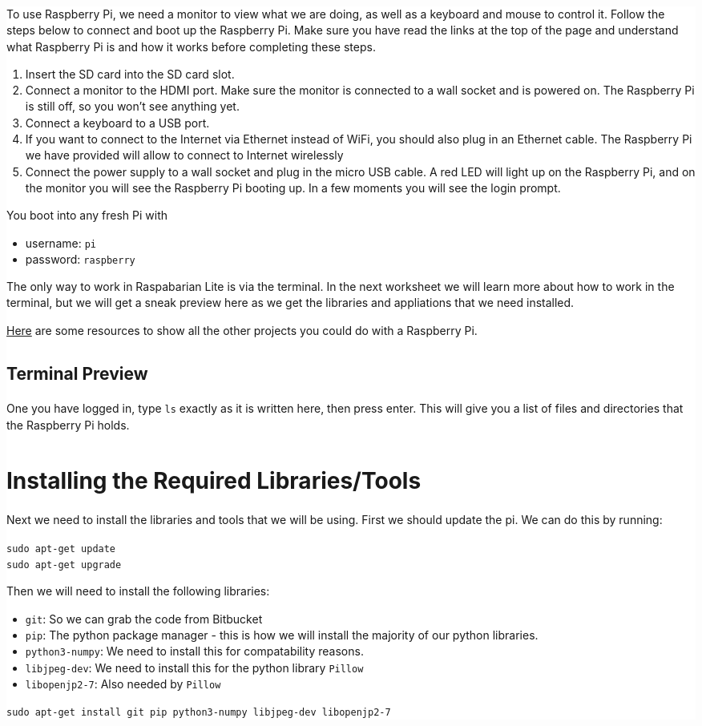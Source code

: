 To use Raspberry Pi, we need a monitor to view what we are doing, as well as a keyboard and mouse to control it. Follow the steps below to connect and boot up the Raspberry Pi. Make sure you have read the links at the top of the page and understand what Raspberry Pi is and how it works before completing these steps.

<ol>
	<li>Insert the SD card into the SD card slot.</li>
	<li>Connect a monitor to the HDMI port. Make sure the monitor is connected to a wall socket and is powered on. The Raspberry Pi is still off, so you won’t see anything yet.</li>
    <li>Connect a keyboard to a USB port.</li>
    <li>If you want to connect to the Internet via Ethernet instead of WiFi, you should also plug in an Ethernet cable. The Raspberry Pi we have provided will allow to connect to Internet wirelessly</li>
    <li>Connect the power supply to a wall socket and plug in the micro USB cable. A red LED will light up on the Raspberry Pi, and on the monitor you will see the Raspberry Pi booting up. In a few moments you will see the login prompt.</li>
</ol>

You boot into any fresh Pi with

- username: `pi`
- password: `raspberry`

The only way to work in Raspabarian Lite is via the terminal. In the next worksheet we will learn more about how to work in the terminal, but we will get a sneak preview here as we get the libraries and appliations that we need installed.

<a href="https://projects.raspberrypi.org/en">Here</a> are some resources to show all the other projects you could do with a Raspberry Pi.

## Terminal Preview

One you have logged in, type `ls` exactly as it is written here, then press enter. This will give you a list of files and directories that the Raspberry Pi holds.

# Installing the Required Libraries/Tools

Next we need to install the libraries and tools that we will be using. First we should update the pi. We can do this by running:

```
sudo apt-get update
sudo apt-get upgrade
```

Then we will need to install the following libraries:

- `git`: So we can grab the code from Bitbucket
- `pip`: The python package manager - this is how we will install the majority of our python libraries.
- `python3-numpy`: We need to install this for compatability reasons.
- `libjpeg-dev`: We need to install this for the python library `Pillow`
- `libopenjp2-7`: Also needed by `Pillow`

```
sudo apt-get install git pip python3-numpy libjpeg-dev libopenjp2-7
```
